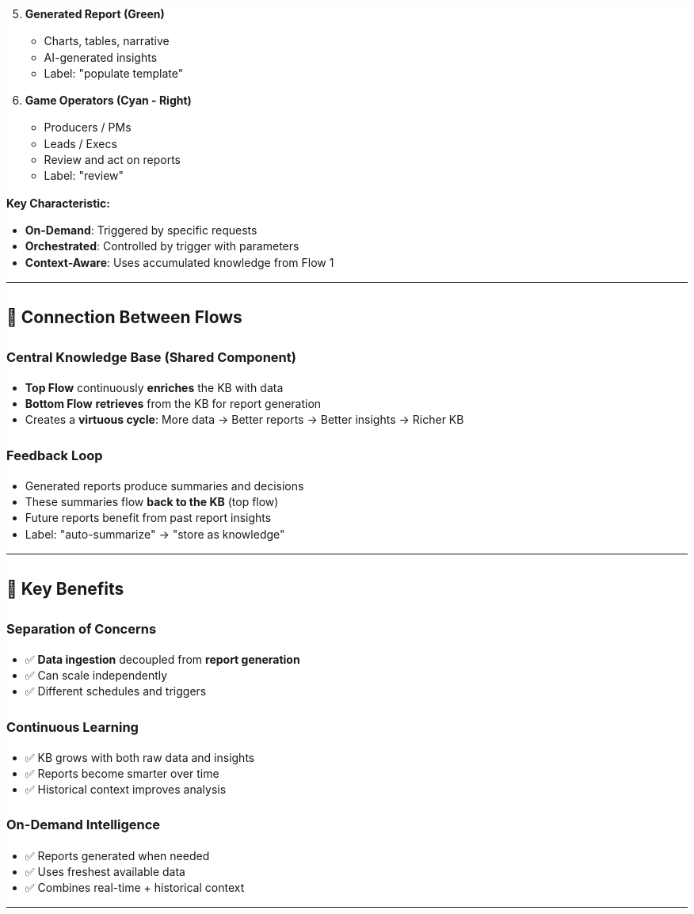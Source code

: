 5. **Generated Report (Green)**
   - Charts, tables, narrative
   - AI-generated insights
   - Label: "populate template"

6. **Game Operators (Cyan - Right)**
   - Producers / PMs
   - Leads / Execs
   - Review and act on reports
   - Label: "review"

**Key Characteristic:**
- **On-Demand**: Triggered by specific requests
- **Orchestrated**: Controlled by trigger with parameters
- **Context-Aware**: Uses accumulated knowledge from Flow 1

---

## 🔗 Connection Between Flows

### Central Knowledge Base (Shared Component)
- **Top Flow** continuously **enriches** the KB with data
- **Bottom Flow** **retrieves** from the KB for report generation
- Creates a **virtuous cycle**: More data → Better reports → Better insights → Richer KB

### Feedback Loop
- Generated reports produce summaries and decisions
- These summaries flow **back to the KB** (top flow)
- Future reports benefit from past report insights
- Label: "auto-summarize" → "store as knowledge"

---

## 🎯 Key Benefits

### Separation of Concerns
- ✅ **Data ingestion** decoupled from **report generation**
- ✅ Can scale independently
- ✅ Different schedules and triggers

### Continuous Learning
- ✅ KB grows with both raw data and insights
- ✅ Reports become smarter over time
- ✅ Historical context improves analysis

### On-Demand Intelligence
- ✅ Reports generated when needed
- ✅ Uses freshest available data
- ✅ Combines real-time + historical context

---